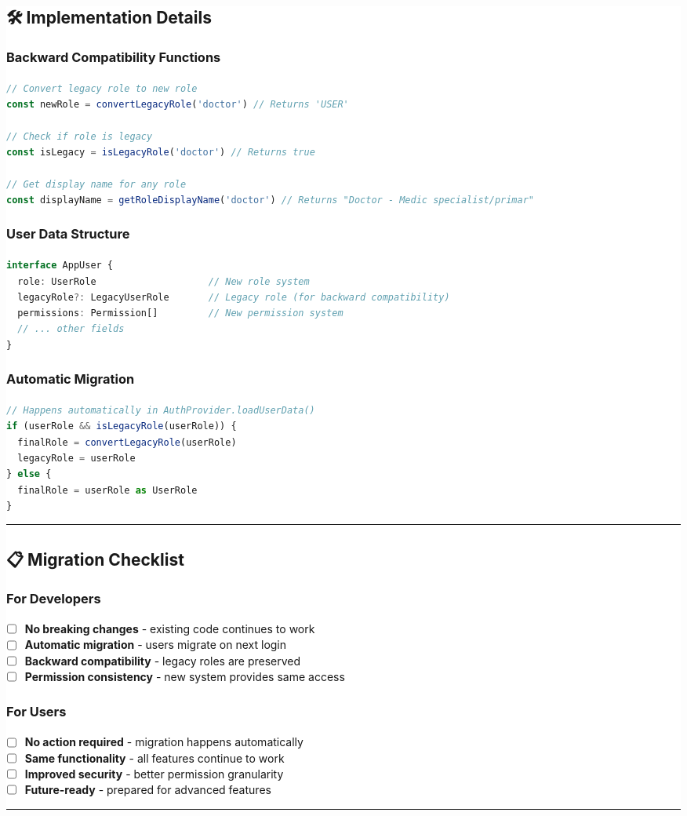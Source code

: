 
## 🛠️ **Implementation Details**

### **Backward Compatibility Functions**
```typescript
// Convert legacy role to new role
const newRole = convertLegacyRole('doctor') // Returns 'USER'

// Check if role is legacy
const isLegacy = isLegacyRole('doctor') // Returns true

// Get display name for any role
const displayName = getRoleDisplayName('doctor') // Returns "Doctor - Medic specialist/primar"
```

### **User Data Structure**
```typescript
interface AppUser {
  role: UserRole                    // New role system
  legacyRole?: LegacyUserRole       // Legacy role (for backward compatibility)
  permissions: Permission[]         // New permission system
  // ... other fields
}
```

### **Automatic Migration**
```typescript
// Happens automatically in AuthProvider.loadUserData()
if (userRole && isLegacyRole(userRole)) {
  finalRole = convertLegacyRole(userRole)
  legacyRole = userRole
} else {
  finalRole = userRole as UserRole
}
```

---

## 📋 **Migration Checklist**

### **For Developers**
- [ ] **No breaking changes** - existing code continues to work
- [ ] **Automatic migration** - users migrate on next login
- [ ] **Backward compatibility** - legacy roles are preserved
- [ ] **Permission consistency** - new system provides same access

### **For Users**
- [ ] **No action required** - migration happens automatically
- [ ] **Same functionality** - all features continue to work
- [ ] **Improved security** - better permission granularity
- [ ] **Future-ready** - prepared for advanced features

---